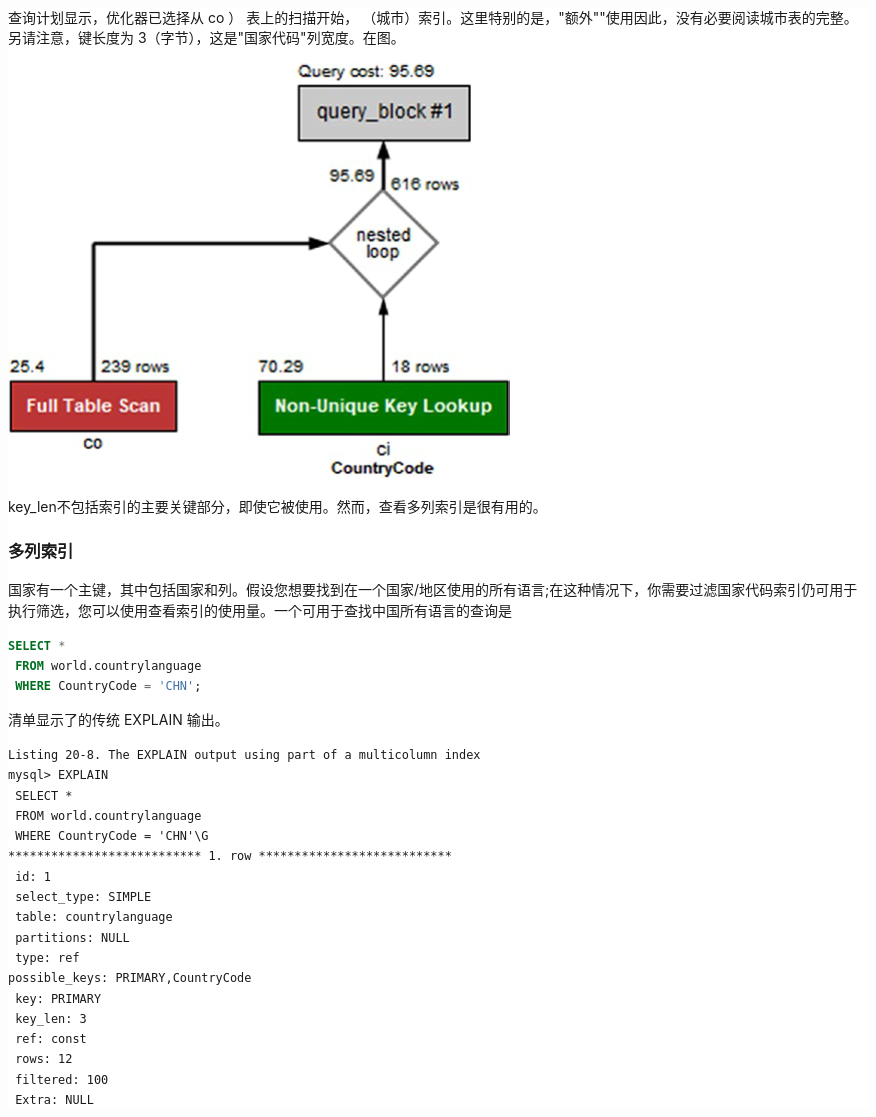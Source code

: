 

查询计划显示，优化器已选择从 co ） 表上的扫描开始， （城市）索引。这里特别的是，"额外""使用因此，没有必要阅读城市表的完整。另请注意，键长度为 3（字节），这是"国家代码"列宽度。在图。

![](../附图/Figure%2020-10.png)

key_len不包括索引的主要关键部分，即使它被使用。然而，查看多列索引是很有用的。

### 多列索引

国家有一个主键，其中包括国家和列。假设您想要找到在一个国家/地区使用的所有语言;在这种情况下，你需要过滤国家代码索引仍可用于执行筛选，您可以使用查看索引的使用量。一个可用于查找中国所有语言的查询是

```sql
SELECT *
 FROM world.countrylanguage
 WHERE CountryCode = 'CHN';
```



清单显示了的传统 EXPLAIN 输出。

```
Listing 20-8. The EXPLAIN output using part of a multicolumn index
mysql> EXPLAIN
 SELECT *
 FROM world.countrylanguage
 WHERE CountryCode = 'CHN'\G
*************************** 1. row ***************************
 id: 1
 select_type: SIMPLE
 table: countrylanguage
 partitions: NULL
 type: ref
possible_keys: PRIMARY,CountryCode
 key: PRIMARY
 key_len: 3
 ref: const
 rows: 12
 filtered: 100
 Extra: NULL
```
